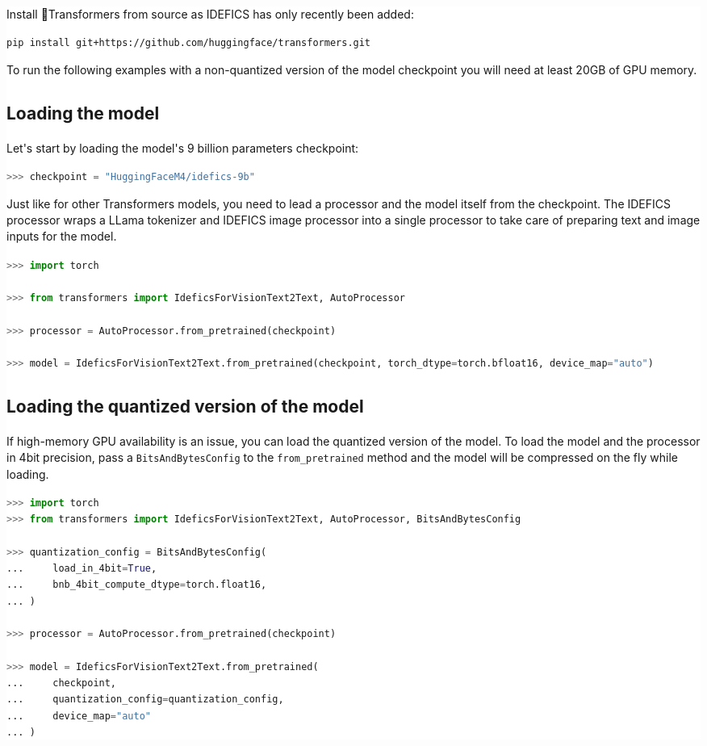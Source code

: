 Install 🤗Transformers from source as IDEFICS has only recently been added:

```bash
pip install git+https://github.com/huggingface/transformers.git
```

<Tip>
To run the following examples with a non-quantized version of the model checkpoint you will need at least 20GB of GPU memory.
</Tip>

## Loading the model

Let's start by loading the model's 9 billion parameters checkpoint: 

```py
>>> checkpoint = "HuggingFaceM4/idefics-9b"
```

Just like for other Transformers models, you need to lead a processor and the model itself from the checkpoint. 
The IDEFICS processor wraps a LLama tokenizer and IDEFICS image processor into a single processor to take care of 
preparing text and image inputs for the model.

```py
>>> import torch

>>> from transformers import IdeficsForVisionText2Text, AutoProcessor

>>> processor = AutoProcessor.from_pretrained(checkpoint)

>>> model = IdeficsForVisionText2Text.from_pretrained(checkpoint, torch_dtype=torch.bfloat16, device_map="auto")
```

## Loading the quantized version of the model

If high-memory GPU availability is an issue, you can load the quantized version of the model. To load the model and the 
processor in 4bit precision, pass a `BitsAndBytesConfig` to the `from_pretrained` method and the model will be compressed 
on the fly while loading.

```py
>>> import torch
>>> from transformers import IdeficsForVisionText2Text, AutoProcessor, BitsAndBytesConfig

>>> quantization_config = BitsAndBytesConfig(
...     load_in_4bit=True,
...     bnb_4bit_compute_dtype=torch.float16,
... )

>>> processor = AutoProcessor.from_pretrained(checkpoint)

>>> model = IdeficsForVisionText2Text.from_pretrained(
...     checkpoint,
...     quantization_config=quantization_config,
...     device_map="auto"
... )
```
